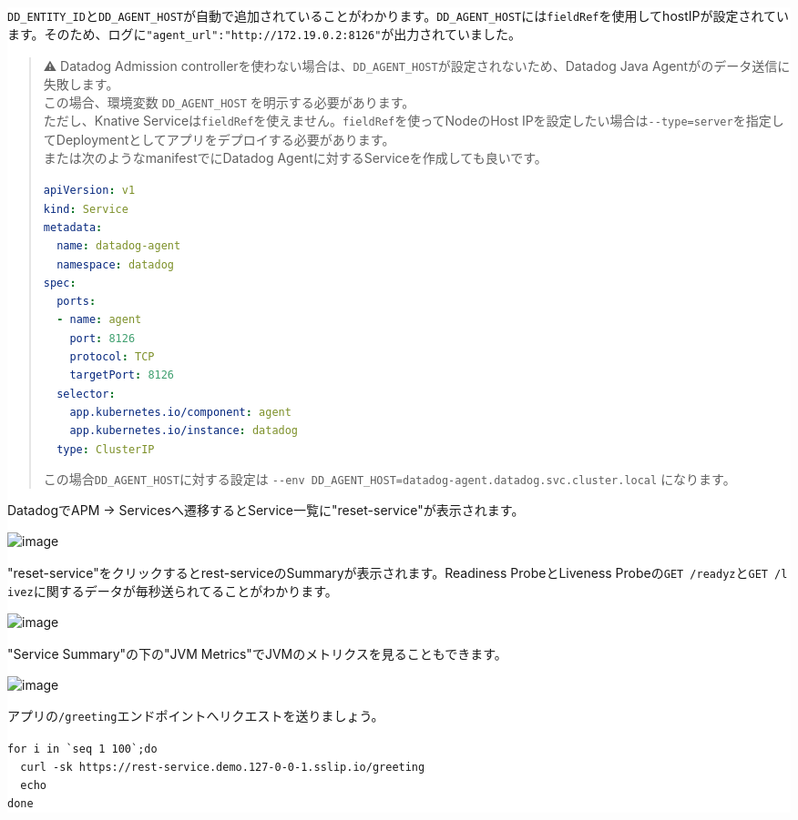 `DD_ENTITY_ID`と`DD_AGENT_HOST`が自動で追加されていることがわかります。`DD_AGENT_HOST`には`fieldRef`を使用してhostIPが設定されています。そのため、ログに`"agent_url":"http://172.19.0.2:8126"`が出力されていました。


> ⚠️ Datadog Admission controllerを使わない場合は、`DD_AGENT_HOST`が設定されないため、Datadog Java Agentがのデータ送信に失敗します。<br>
> この場合、環境変数 `DD_AGENT_HOST` を明示する必要があります。<br>
> ただし、Knative Serviceは`fieldRef`を使えません。`fieldRef`を使ってNodeのHost IPを設定したい場合は`--type=server`を指定してDeploymentとしてアプリをデプロイする必要があります。<br>
> または次のようなmanifestでにDatadog Agentに対するServiceを作成しても良いです。
> 
> ```yaml
> apiVersion: v1
> kind: Service
> metadata:
>   name: datadog-agent
>   namespace: datadog
> spec:
>   ports:
>   - name: agent
>     port: 8126
>     protocol: TCP
>     targetPort: 8126
>   selector:
>     app.kubernetes.io/component: agent
>     app.kubernetes.io/instance: datadog
>   type: ClusterIP
> ```
> 
> この場合`DD_AGENT_HOST`に対する設定は `--env DD_AGENT_HOST=datadog-agent.datadog.svc.cluster.local` になります。



DatadogでAPM -> Servicesへ遷移するとService一覧に"reset-service"が表示されます。

<img width="1024" alt="image" src="https://user-images.githubusercontent.com/106908/216661256-b938f72a-eed0-49aa-a699-cfca0f44fb6c.png">


"reset-service"をクリックするとrest-serviceのSummaryが表示されます。Readiness ProbeとLiveness Probeの`GET /readyz`と`GET /livez`に関するデータが毎秒送られてることがわかります。

<img width="1024" alt="image" src="https://user-images.githubusercontent.com/106908/216667327-99d71258-f61c-465e-a04c-1ed09d449941.png">

"Service Summary"の下の"JVM Metrics"でJVMのメトリクスを見ることもできます。

<img width="1024" alt="image" src="https://user-images.githubusercontent.com/106908/216675233-0ce952bd-544d-4e89-adae-df66c113229a.png">


アプリの`/greeting`エンドポイントへリクエストを送りましょう。

```
for i in `seq 1 100`;do 
  curl -sk https://rest-service.demo.127-0-0-1.sslip.io/greeting
  echo
done
```
